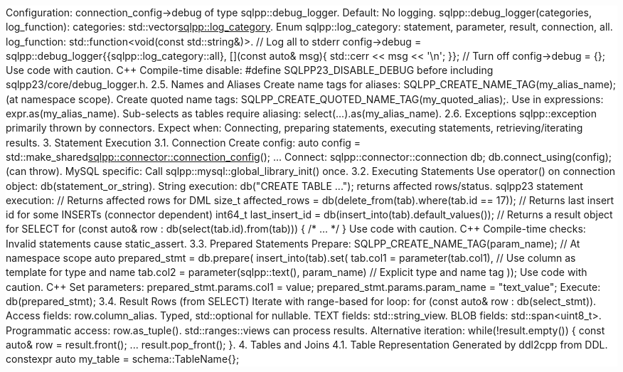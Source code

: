 Configuration: connection_config->debug of type sqlpp::debug_logger.
Default: No logging.
sqlpp::debug_logger(categories, log_function):
categories: std::vector<sqlpp::log_category>. Enum sqlpp::log_category: statement, parameter, result, connection, all.
log_function: std::function<void(const std::string&)>.
// Log all to stderr
config->debug = sqlpp::debug_logger{{sqlpp::log_category::all}, [](const auto& msg){ std::cerr << msg << '\n'; }};
// Turn off
config->debug = {};
Use code with caution.
C++
Compile-time disable: #define SQLPP23_DISABLE_DEBUG before including sqlpp23/core/debug_logger.h.
2.5. Names and Aliases
Create name tags for aliases: SQLPP_CREATE_NAME_TAG(my_alias_name); (at namespace scope).
Create quoted name tags: SQLPP_CREATE_QUOTED_NAME_TAG(my_quoted_alias);.
Use in expressions: expr.as(my_alias_name).
Sub-selects as tables require aliasing: select(...).as(my_alias_name).
2.6. Exceptions
sqlpp::exception primarily thrown by connectors.
Expect when: Connecting, preparing statements, executing statements, retrieving/iterating results.
3. Statement Execution
3.1. Connection
Create config: auto config = std::make_shared<sqlpp::connector::connection_config>(); ...
Connect: sqlpp::connector::connection db; db.connect_using(config); (can throw).
MySQL specific: Call sqlpp::mysql::global_library_init() once.
3.2. Executing Statements
Use operator() on connection object: db(statement_or_string).
String execution: db("CREATE TABLE ..."); returns affected rows/status.
sqlpp23 statement execution:
// Returns affected rows for DML
size_t affected_rows = db(delete_from(tab).where(tab.id == 17));
// Returns last insert id for some INSERTs (connector dependent)
int64_t last_insert_id = db(insert_into(tab).default_values());
// Returns a result object for SELECT
for (const auto& row : db(select(tab.id).from(tab))) { /* ... */ }
Use code with caution.
C++
Compile-time checks: Invalid statements cause static_assert.
3.3. Prepared Statements
Prepare:
SQLPP_CREATE_NAME_TAG(param_name); // At namespace scope
auto prepared_stmt = db.prepare(
    insert_into(tab).set(
        tab.col1 = parameter(tab.col1), // Use column as template for type and name
        tab.col2 = parameter(sqlpp::text(), param_name) // Explicit type and name tag
));
Use code with caution.
C++
Set parameters: prepared_stmt.params.col1 = value; prepared_stmt.params.param_name = "text_value";
Execute: db(prepared_stmt);
3.4. Result Rows (from SELECT)
Iterate with range-based for loop: for (const auto& row : db(select_stmt)).
Access fields: row.column_alias. Typed, std::optional for nullable.
TEXT fields: std::string_view. BLOB fields: std::span<uint8_t>.
Programmatic access: row.as_tuple().
std::ranges::views can process results.
Alternative iteration: while(!result.empty()) { const auto& row = result.front(); ... result.pop_front(); }.
4. Tables and Joins
4.1. Table Representation
Generated by ddl2cpp from DDL.
constexpr auto my_table = schema::TableName{};